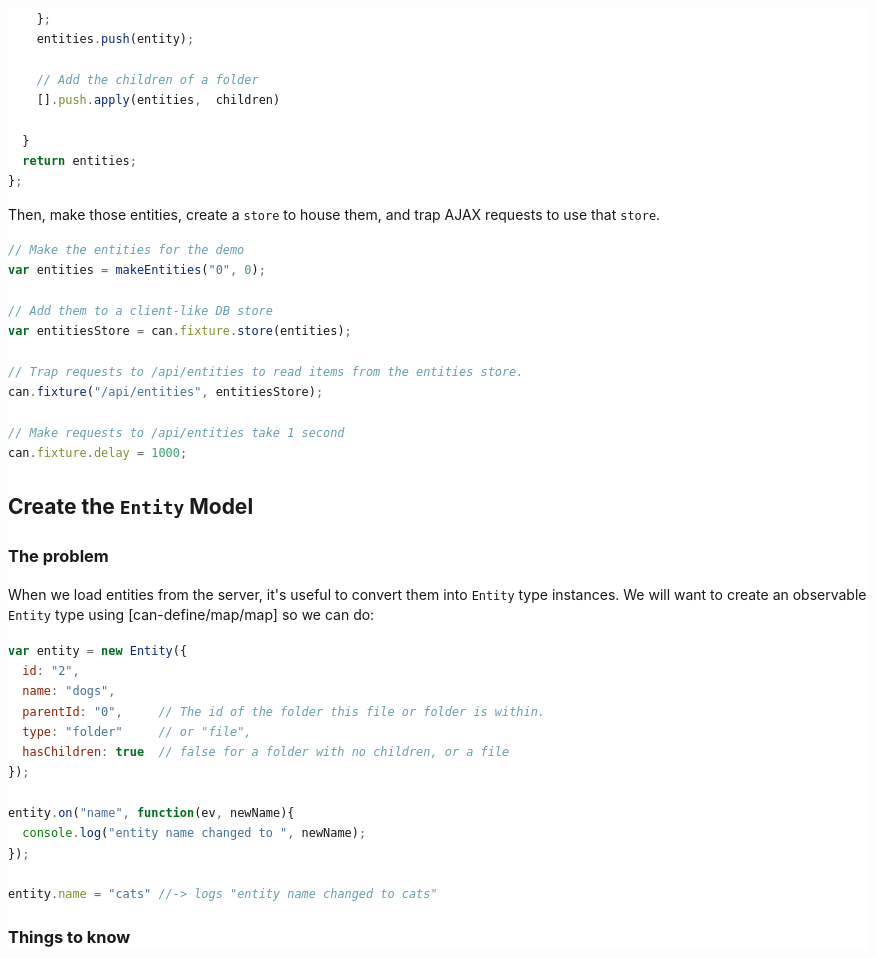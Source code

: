 ```js
    };
    entities.push(entity);

    // Add the children of a folder
    [].push.apply(entities,  children)

  }
  return entities;
};
```

Then, make those entities, create a `store` to house them, and trap AJAX requests to use that `store`.

```js
// Make the entities for the demo
var entities = makeEntities("0", 0);

// Add them to a client-like DB store
var entitiesStore = can.fixture.store(entities);

// Trap requests to /api/entities to read items from the entities store.
can.fixture("/api/entities", entitiesStore);

// Make requests to /api/entities take 1 second
can.fixture.delay = 1000;
```

## Create the `Entity` Model

### The problem

When we load entities from the server, it's useful to convert them into `Entity` type instances.  We will want to create an observable `Entity` type using [can-define/map/map] so we can do:

```js
var entity = new Entity({
  id: "2",
  name: "dogs",
  parentId: "0",     // The id of the folder this file or folder is within.
  type: "folder"     // or "file",
  hasChildren: true  // false for a folder with no children, or a file
});

entity.on("name", function(ev, newName){
  console.log("entity name changed to ", newName);
});

entity.name = "cats" //-> logs "entity name changed to cats"
```

### Things to know
